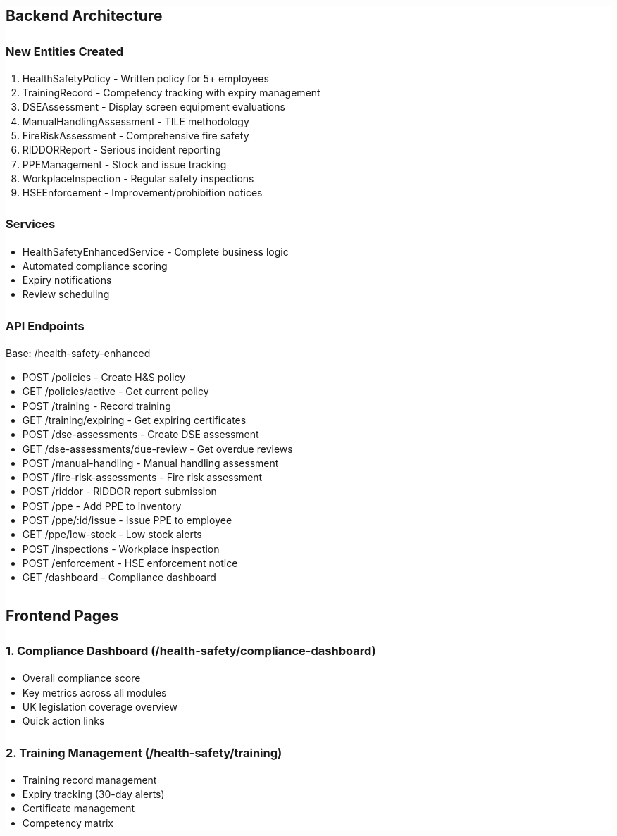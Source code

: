 ## Backend Architecture

### New Entities Created
1. HealthSafetyPolicy - Written policy for 5+ employees
2. TrainingRecord - Competency tracking with expiry management
3. DSEAssessment - Display screen equipment evaluations
4. ManualHandlingAssessment - TILE methodology
5. FireRiskAssessment - Comprehensive fire safety
6. RIDDORReport - Serious incident reporting
7. PPEManagement - Stock and issue tracking
8. WorkplaceInspection - Regular safety inspections
9. HSEEnforcement - Improvement/prohibition notices

### Services
- HealthSafetyEnhancedService - Complete business logic
- Automated compliance scoring
- Expiry notifications
- Review scheduling

### API Endpoints
Base: /health-safety-enhanced

- POST /policies - Create H&S policy
- GET /policies/active - Get current policy
- POST /training - Record training
- GET /training/expiring - Get expiring certificates
- POST /dse-assessments - Create DSE assessment
- GET /dse-assessments/due-review - Get overdue reviews
- POST /manual-handling - Manual handling assessment
- POST /fire-risk-assessments - Fire risk assessment
- POST /riddor - RIDDOR report submission
- POST /ppe - Add PPE to inventory
- POST /ppe/:id/issue - Issue PPE to employee
- GET /ppe/low-stock - Low stock alerts
- POST /inspections - Workplace inspection
- POST /enforcement - HSE enforcement notice
- GET /dashboard - Compliance dashboard

## Frontend Pages

### 1. Compliance Dashboard (/health-safety/compliance-dashboard)
- Overall compliance score
- Key metrics across all modules
- UK legislation coverage overview
- Quick action links

### 2. Training Management (/health-safety/training)
- Training record management
- Expiry tracking (30-day alerts)
- Certificate management
- Competency matrix
